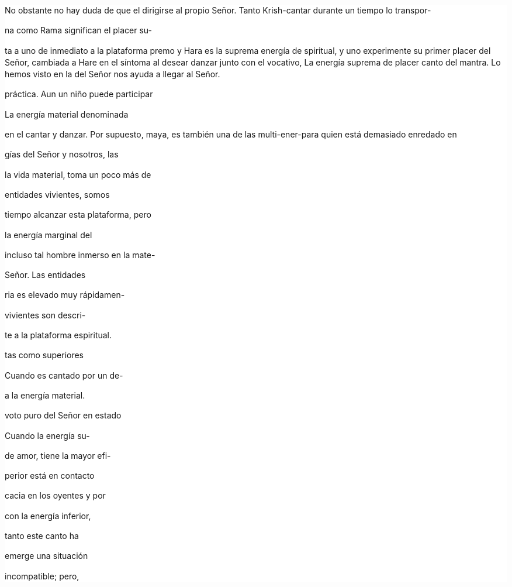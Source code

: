 No obstante no hay duda de que el dirigirse al propio Señor. Tanto Krish-cantar durante un tiempo lo transpor-

na como Rama significan el placer su-

ta a uno de inmediato a la plataforma premo y Hara es la suprema energía de spiritual, y uno experimente su primer placer del Señor, cambiada a Hare en el síntoma al desear danzar junto con el vocativo, La energía suprema de placer canto del mantra. Lo hemos visto en la del Señor nos ayuda a llegar al Señor.

práctica. Aun un niño puede participar

La energía material denominada

en el cantar y danzar. Por supuesto, maya, es también una de las multi-ener-para quien está demasiado enredado en

gías del Señor y nosotros, las

la vida material, toma un poco más de

entidades vivientes, somos

tiempo alcanzar esta plataforma, pero

la energía marginal del

incluso tal hombre inmerso en la mate-

Señor. Las entidades

ria es elevado muy rápidamen-

vivientes son descri-

te a la plataforma espiritual.

tas como superiores

Cuando es cantado por un de-

a la energía material.

voto puro del Señor en estado

Cuando la energía su-

de amor, tiene la mayor efi-

perior está en contacto

cacia en los oyentes y por

con la energía inferior,

tanto este canto ha

emerge una situación

incompatible; pero,




